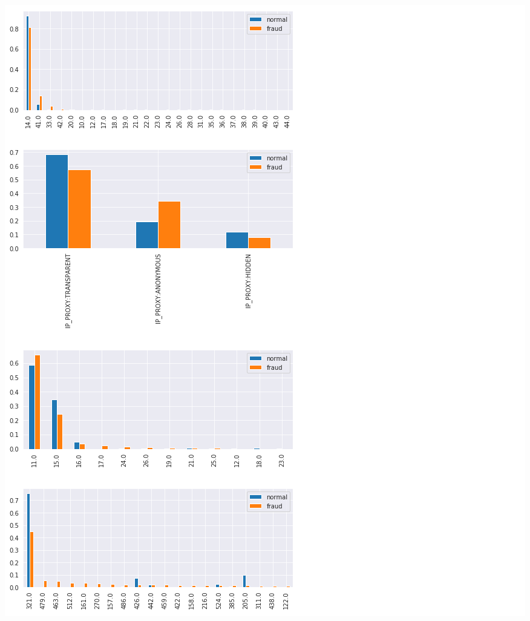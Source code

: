 ![png](/notebook_files/analysis_40_1.png)

![png](/notebook_files/analysis_40_2.png)

![png](/notebook_files/analysis_40_3.png)

![png](/notebook_files/analysis_40_4.png)
